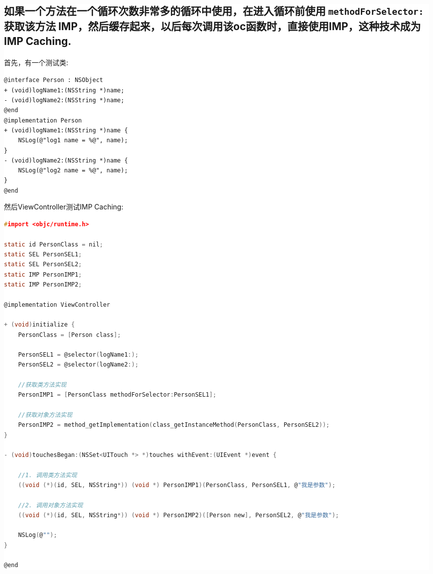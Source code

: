 ## 如果一个方法在一个循环次数非常多的循环中使用，在进入循环前使用 `methodForSelector:` 获取该方法 IMP，然后缓存起来，以后每次调用该oc函数时，直接使用IMP，这种技术成为IMP Caching.

首先，有一个测试类:

```objc
@interface Person : NSObject
+ (void)logName1:(NSString *)name;
- (void)logName2:(NSString *)name;
@end
@implementation Person
+ (void)logName1:(NSString *)name {
    NSLog(@"log1 name = %@", name);
}
- (void)logName2:(NSString *)name {
    NSLog(@"log2 name = %@", name);
}
@end
```

然后ViewController测试IMP Caching:

```c
#import <objc/runtime.h>

static id PersonClass = nil;
static SEL PersonSEL1;
static SEL PersonSEL2;
static IMP PersonIMP1;
static IMP PersonIMP2;

@implementation ViewController

+ (void)initialize {
    PersonClass = [Person class];
   
    PersonSEL1 = @selector(logName1:);
    PersonSEL2 = @selector(logName2:);
    
    //获取类方法实现
    PersonIMP1 = [PersonClass methodForSelector:PersonSEL1];
    
    //获取对象方法实现
    PersonIMP2 = method_getImplementation(class_getInstanceMethod(PersonClass, PersonSEL2));
}

- (void)touchesBegan:(NSSet<UITouch *> *)touches withEvent:(UIEvent *)event {

    //1. 调用类方法实现
    ((void (*)(id, SEL, NSString*)) (void *) PersonIMP1)(PersonClass, PersonSEL1, @"我是参数");
    
    //2. 调用对象方法实现
    ((void (*)(id, SEL, NSString*)) (void *) PersonIMP2)([Person new], PersonSEL2, @"我是参数");
    
    NSLog(@"");
}

@end
```
